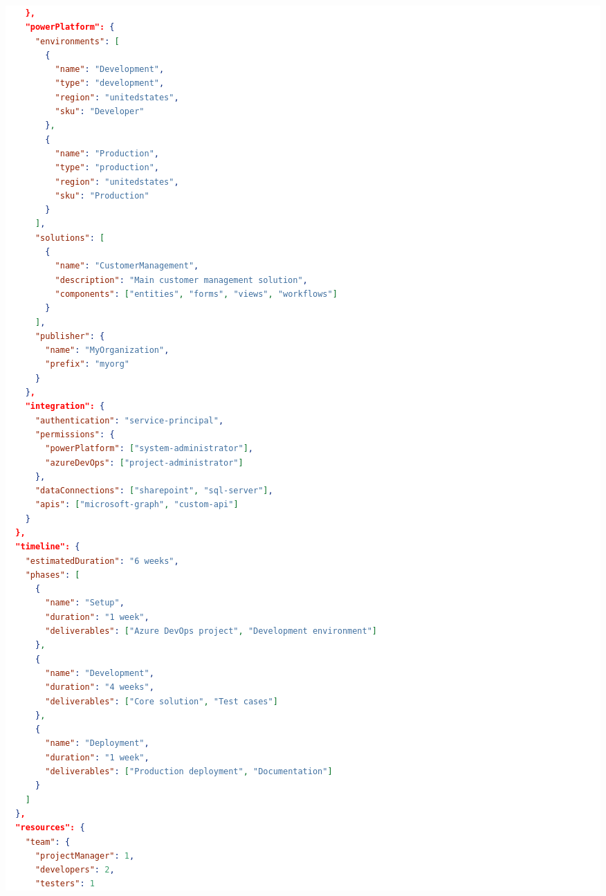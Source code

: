 ```json
    },
    "powerPlatform": {
      "environments": [
        {
          "name": "Development",
          "type": "development",
          "region": "unitedstates",
          "sku": "Developer"
        },
        {
          "name": "Production", 
          "type": "production",
          "region": "unitedstates",
          "sku": "Production"
        }
      ],
      "solutions": [
        {
          "name": "CustomerManagement",
          "description": "Main customer management solution",
          "components": ["entities", "forms", "views", "workflows"]
        }
      ],
      "publisher": {
        "name": "MyOrganization",
        "prefix": "myorg"
      }
    },
    "integration": {
      "authentication": "service-principal",
      "permissions": {
        "powerPlatform": ["system-administrator"],
        "azureDevOps": ["project-administrator"]
      },
      "dataConnections": ["sharepoint", "sql-server"],
      "apis": ["microsoft-graph", "custom-api"]
    }
  },
  "timeline": {
    "estimatedDuration": "6 weeks",
    "phases": [
      {
        "name": "Setup",
        "duration": "1 week",
        "deliverables": ["Azure DevOps project", "Development environment"]
      },
      {
        "name": "Development",
        "duration": "4 weeks", 
        "deliverables": ["Core solution", "Test cases"]
      },
      {
        "name": "Deployment",
        "duration": "1 week",
        "deliverables": ["Production deployment", "Documentation"]
      }
    ]
  },
  "resources": {
    "team": {
      "projectManager": 1,
      "developers": 2,
      "testers": 1
```